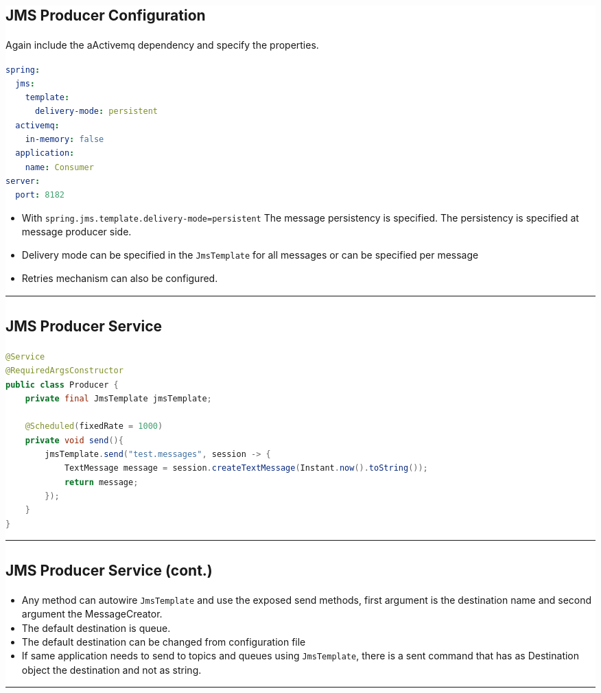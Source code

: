 
## JMS Producer Configuration

Again include the aActivemq dependency and specify the properties.

```yaml
spring:
  jms:
    template:
      delivery-mode: persistent
  activemq:
    in-memory: false
  application:
    name: Consumer
server:
  port: 8182
```

- With `spring.jms.template.delivery-mode=persistent` The message persistency is specified. The persistency is specified at message producer side.

- Delivery mode can be specified in the `JmsTemplate` for all messages or can be specified per message

- Retries mechanism can also be configured. 

---


## JMS Producer Service

```java
@Service
@RequiredArgsConstructor
public class Producer {
    private final JmsTemplate jmsTemplate;

    @Scheduled(fixedRate = 1000)
    private void send(){
        jmsTemplate.send("test.messages", session -> {
            TextMessage message = session.createTextMessage(Instant.now().toString());
            return message;
        });
    }
}

```

---

## JMS Producer Service (cont.)

- Any method can autowire `JmsTemplate` and use the exposed send methods, first argument is the destination name and second argument the MessageCreator. 
- The default destination is queue. 
- The default destination can be changed from configuration file
- If same application needs to send to topics and queues using `JmsTemplate`, there is a sent command that has as Destination object the destination and not as string.

---